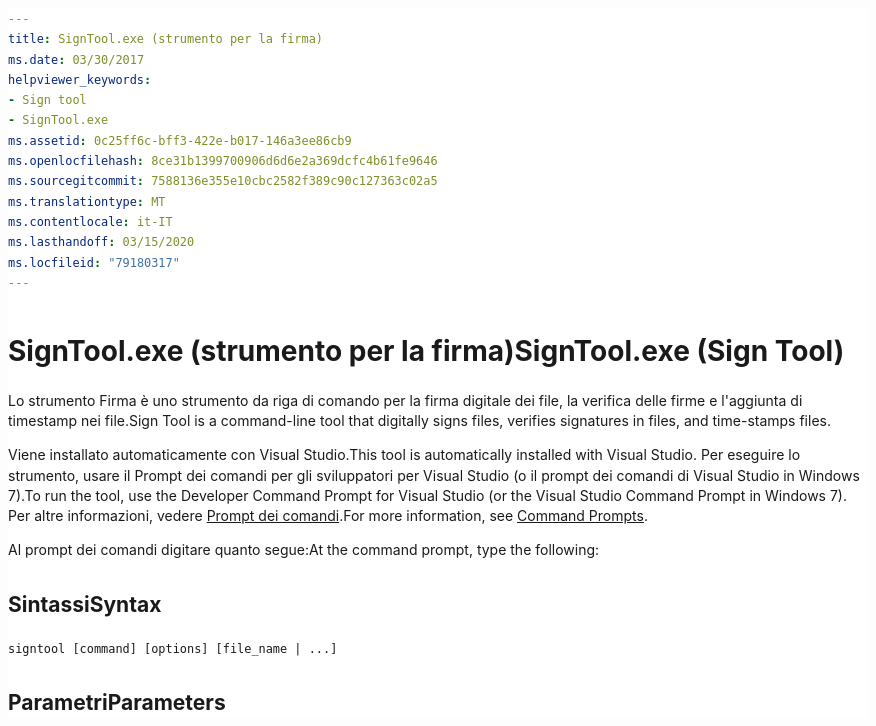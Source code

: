 ```yaml
---
title: SignTool.exe (strumento per la firma)
ms.date: 03/30/2017
helpviewer_keywords:
- Sign tool
- SignTool.exe
ms.assetid: 0c25ff6c-bff3-422e-b017-146a3ee86cb9
ms.openlocfilehash: 8ce31b1399700906d6d6e2a369dcfc4b61fe9646
ms.sourcegitcommit: 7588136e355e10cbc2582f389c90c127363c02a5
ms.translationtype: MT
ms.contentlocale: it-IT
ms.lasthandoff: 03/15/2020
ms.locfileid: "79180317"
---
```

# <a name="signtoolexe-sign-tool"></a><span data-ttu-id="d5648-102">SignTool.exe (strumento per la firma)</span><span class="sxs-lookup"><span data-stu-id="d5648-102">SignTool.exe (Sign Tool)</span></span>
<span data-ttu-id="d5648-103">Lo strumento Firma è uno strumento da riga di comando per la firma digitale dei file, la verifica delle firme e l'aggiunta di timestamp nei file.</span><span class="sxs-lookup"><span data-stu-id="d5648-103">Sign Tool is a command-line tool that digitally signs files, verifies signatures in files, and time-stamps files.</span></span>  
  
 <span data-ttu-id="d5648-104">Viene installato automaticamente con Visual Studio.</span><span class="sxs-lookup"><span data-stu-id="d5648-104">This tool is automatically installed with Visual Studio.</span></span> <span data-ttu-id="d5648-105">Per eseguire lo strumento, usare il Prompt dei comandi per gli sviluppatori per Visual Studio (o il prompt dei comandi di Visual Studio in Windows 7).</span><span class="sxs-lookup"><span data-stu-id="d5648-105">To run the tool, use the Developer Command Prompt for Visual Studio (or the Visual Studio Command Prompt in Windows 7).</span></span> <span data-ttu-id="d5648-106">Per altre informazioni, vedere [Prompt dei comandi](developer-command-prompt-for-vs.md).</span><span class="sxs-lookup"><span data-stu-id="d5648-106">For more information, see [Command Prompts](developer-command-prompt-for-vs.md).</span></span>  
  
 <span data-ttu-id="d5648-107">Al prompt dei comandi digitare quanto segue:</span><span class="sxs-lookup"><span data-stu-id="d5648-107">At the command prompt, type the following:</span></span>  
  
## <a name="syntax"></a><span data-ttu-id="d5648-108">Sintassi</span><span class="sxs-lookup"><span data-stu-id="d5648-108">Syntax</span></span>  
  
```console  
signtool [command] [options] [file_name | ...]  
```  
  
## <a name="parameters"></a><span data-ttu-id="d5648-109">Parametri</span><span class="sxs-lookup"><span data-stu-id="d5648-109">Parameters</span></span>  
  